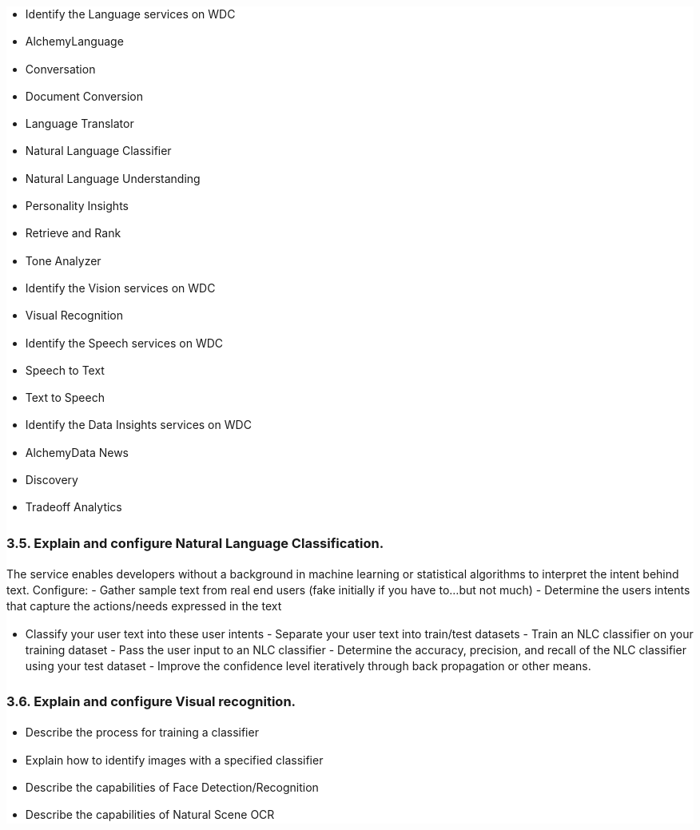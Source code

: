 -   Identify the Language services on WDC

-   AlchemyLanguage

-   Conversation

-   Document Conversion

-   Language Translator

-   Natural Language Classifier

-   Natural Language Understanding

-   Personality Insights

-   Retrieve and Rank

-   Tone Analyzer

-   Identify the Vision services on WDC

-   Visual Recognition

-   Identify the Speech services on WDC

-   Speech to Text

-   Text to Speech

-   Identify the Data Insights services on WDC

-   AlchemyData News

-   Discovery

-   Tradeoff Analytics

### 3.5. Explain and configure Natural Language Classification.

The service enables developers without a background in machine learning or
statistical algorithms to interpret the intent behind text. Configure: - Gather
sample text from real end users (fake initially if you have to…but not much) -
Determine the users intents that capture the actions/needs expressed in the text
- Classify your user text into these user intents - Separate your user text into
train/test datasets - Train an NLC classifier on your training dataset - Pass
the user input to an NLC classifier - Determine the accuracy, precision, and
recall of the NLC classifier using your test dataset - Improve the confidence
level iteratively through back propagation or other means.

### 3.6. Explain and configure Visual recognition.

-   Describe the process for training a classifier

-   Explain how to identify images with a specified classifier

-   Describe the capabilities of Face Detection/Recognition

-   Describe the capabilities of Natural Scene OCR

